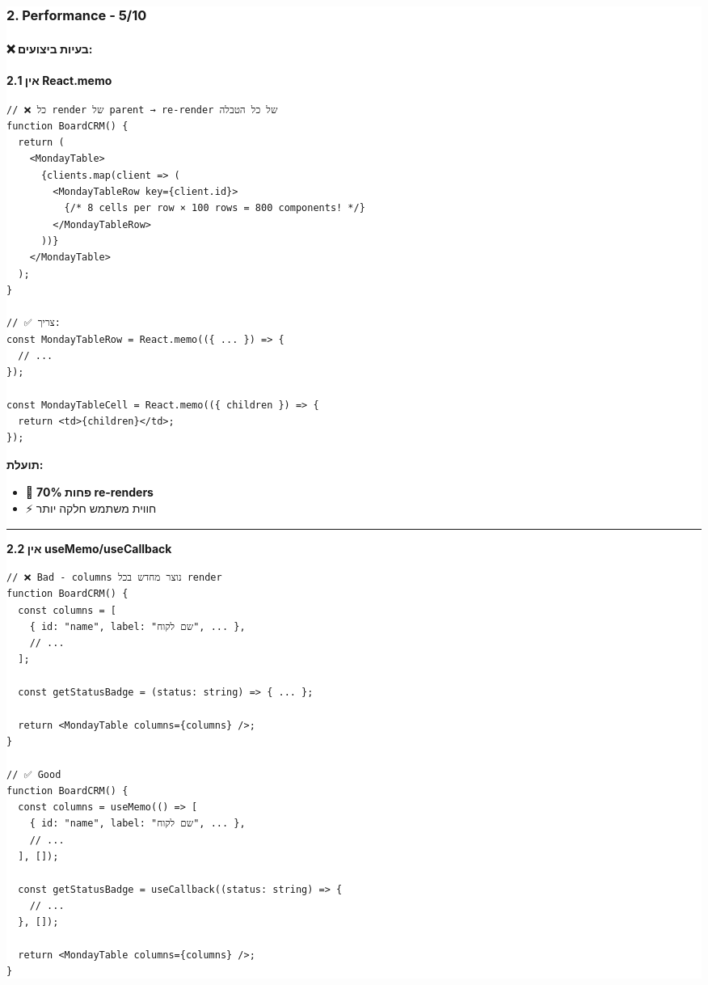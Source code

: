 
### 2. **Performance** - 5/10

#### ❌ בעיות ביצועים:

**2.1 אין React.memo**

```tsx
// ❌ כל render של parent → re-render של כל הטבלה
function BoardCRM() {
  return (
    <MondayTable>
      {clients.map(client => (
        <MondayTableRow key={client.id}>
          {/* 8 cells per row × 100 rows = 800 components! */}
        </MondayTableRow>
      ))}
    </MondayTable>
  );
}

// ✅ צריך:
const MondayTableRow = React.memo(({ ... }) => {
  // ...
});

const MondayTableCell = React.memo(({ children }) => {
  return <td>{children}</td>;
});
```

**תועלת:**
- 🚀 **70% פחות re-renders**
- ⚡ חווית משתמש חלקה יותר

---

**2.2 אין useMemo/useCallback**

```tsx
// ❌ Bad - columns נוצר מחדש בכל render
function BoardCRM() {
  const columns = [
    { id: "name", label: "שם לקוח", ... },
    // ...
  ];
  
  const getStatusBadge = (status: string) => { ... };
  
  return <MondayTable columns={columns} />;
}

// ✅ Good
function BoardCRM() {
  const columns = useMemo(() => [
    { id: "name", label: "שם לקוח", ... },
    // ...
  ], []);
  
  const getStatusBadge = useCallback((status: string) => {
    // ...
  }, []);
  
  return <MondayTable columns={columns} />;
}
```
